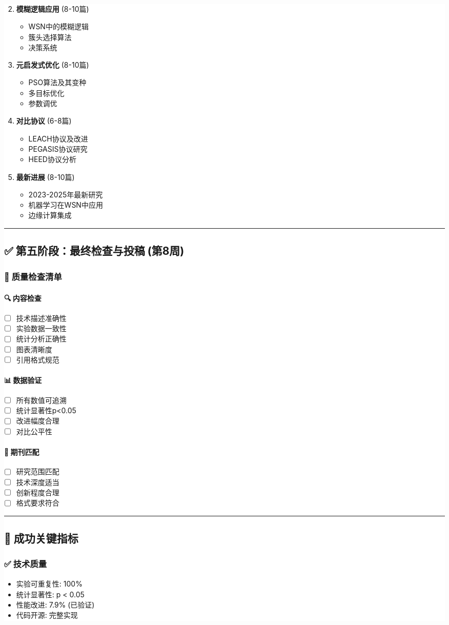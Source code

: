 2. **模糊逻辑应用** (8-10篇)
   - WSN中的模糊逻辑
   - 簇头选择算法
   - 决策系统

3. **元启发式优化** (8-10篇)
   - PSO算法及其变种
   - 多目标优化
   - 参数调优

4. **对比协议** (6-8篇)
   - LEACH协议及改进
   - PEGASIS协议研究
   - HEED协议分析

5. **最新进展** (8-10篇)
   - 2023-2025年最新研究
   - 机器学习在WSN中应用
   - 边缘计算集成

---

## ✅ **第五阶段：最终检查与投稿** (第8周)

### 📝 **质量检查清单**

#### 🔍 **内容检查**
- [ ] 技术描述准确性
- [ ] 实验数据一致性
- [ ] 统计分析正确性
- [ ] 图表清晰度
- [ ] 引用格式规范

#### 📊 **数据验证**
- [ ] 所有数值可追溯
- [ ] 统计显著性p<0.05
- [ ] 改进幅度合理
- [ ] 对比公平性

#### 🎯 **期刊匹配**
- [ ] 研究范围匹配
- [ ] 技术深度适当
- [ ] 创新程度合理
- [ ] 格式要求符合

---

## 🎯 **成功关键指标**

### ✅ **技术质量**
- 实验可重复性: 100%
- 统计显著性: p < 0.05
- 性能改进: 7.9% (已验证)
- 代码开源: 完整实现
